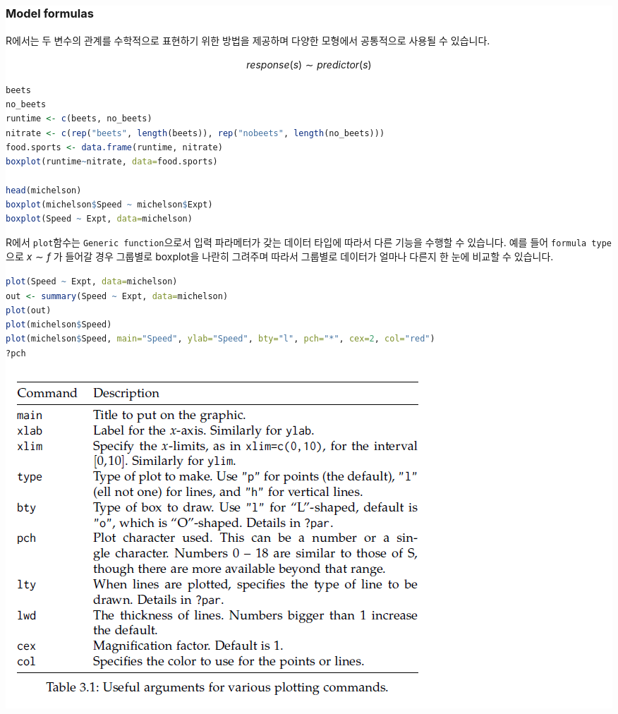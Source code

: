 
### Model formulas

R에서는 두 변수의 관계를 수학적으로 표현하기 위한 방법을 제공하며 다양한 모형에서 공통적으로 사용될 수 있습니다. 


$$ response(s) \sim predictor(s) $$



```r
beets
no_beets
runtime <- c(beets, no_beets)
nitrate <- c(rep("beets", length(beets)), rep("nobeets", length(no_beets)))
food.sports <- data.frame(runtime, nitrate)
boxplot(runtime~nitrate, data=food.sports)

head(michelson)
boxplot(michelson$Speed ~ michelson$Expt)
boxplot(Speed ~ Expt, data=michelson)
```

R에서 `plot`함수는 `Generic function`으로서 입력 파라메터가 갖는 데이터 타입에 따라서 다른 기능을 수행할 수 있습니다. 예를 들어 `formula type`으로 $x \sim  f$ 가 들어갈 경우 그룹별로 boxplot을 나란히 그려주며 따라서 그룹별로 데이터가 얼마나 다른지 한 눈에 비교할 수 있습니다. 



```r
plot(Speed ~ Expt, data=michelson)
out <- summary(Speed ~ Expt, data=michelson)
plot(out)
plot(michelson$Speed)
plot(michelson$Speed, main="Speed", ylab="Speed", bty="l", pch="*", cex=2, col="red")
?pch
```
  
![](images/03/03.png)
